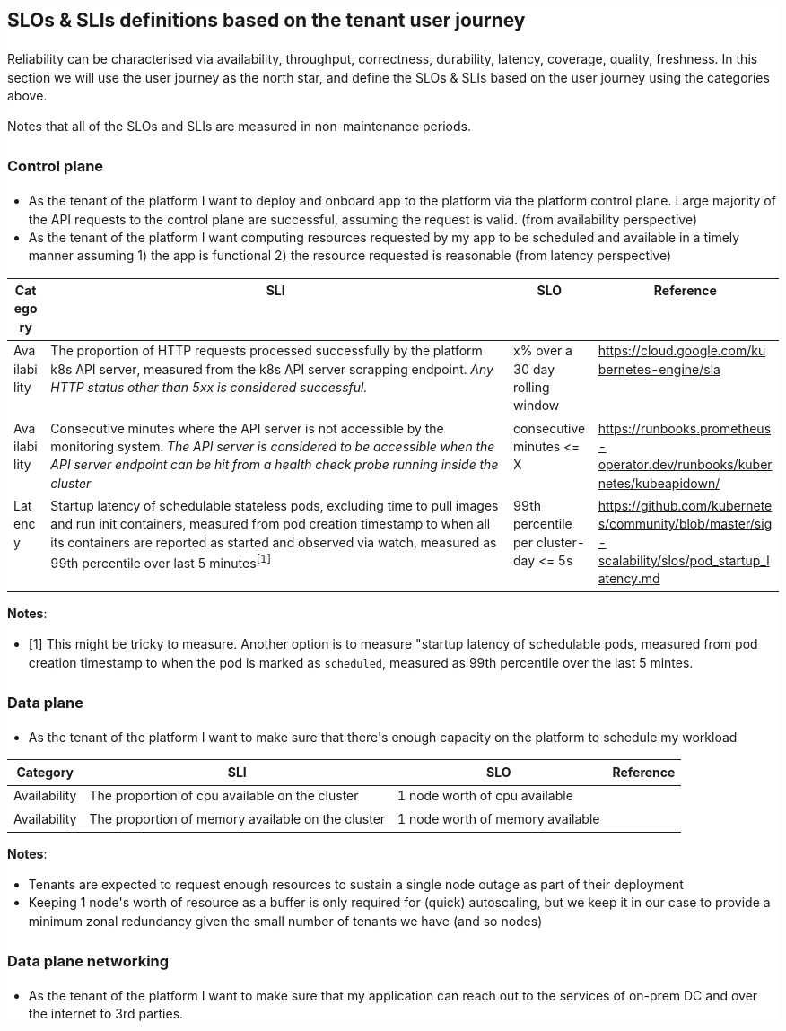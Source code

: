 ## SLOs & SLIs definitions based on the tenant user journey

Reliability can be characterised via availability, throughput, correctness, durability, latency, coverage, quality, freshness. In this section we will use the user journey as the north star, and define the SLOs & SLIs based on the user journey using the categories above.

Notes that all of the SLOs and SLIs are measured in non-maintenance periods.

### Control plane

* As the tenant of the platform I want to deploy and onboard app to the platform via the platform control plane. Large majority of the API requests to the control plane are successful, assuming the request is valid. (from availability perspective)
* As the tenant of the platform I want computing resources requested by my app to be scheduled and available in a timely manner assuming 1) the app is functional 2) the resource requested is reasonable (from latency perspective)

| Category | SLI      | SLO | Reference |
| ----------- | ----------- | ----------- | ----------- |
| Availability | The proportion of HTTP requests processed successfully by the platform k8s API server, measured from the k8s API server scrapping endpoint. _Any HTTP status other than 5xx is considered successful._ | x% over a 30 day rolling window | https://cloud.google.com/kubernetes-engine/sla |
| Availability | Consecutive minutes where the API server is not accessible by the monitoring system. _The API server is considered to be accessible when the API server endpoint can be hit from a health check probe running inside the cluster_ | consecutive minutes <= X        | https://runbooks.prometheus-operator.dev/runbooks/kubernetes/kubeapidown/ |
| Latency | Startup latency of schedulable stateless pods, excluding time to pull images and run init containers, measured from pod creation timestamp to when all its containers are reported as started and observed via watch, measured as 99th percentile over last 5 minutes<sup>[1]</sup> | 99th percentile per cluster-day <= 5s | https://github.com/kubernetes/community/blob/master/sig-scalability/slos/pod_startup_latency.md |

**Notes**:
- [1] This might be tricky to measure. Another option is to measure "startup latency of schedulable pods, measured from pod creation timestamp to when the pod is marked as `scheduled`, measured as 99th percentile over the last 5 mintes.

### Data plane

* As the tenant of the platform I want to make sure that there's enough capacity on the platform to schedule my workload

| Category | SLI                                               | SLO                              | Reference |
| ----------- |---------------------------------------------------|----------------------------------| ----------- |
| Availability | The proportion of cpu available on the cluster    | 1 node worth of cpu available    |  |
| Availability | The proportion of memory available on the cluster | 1 node worth of memory available |  |

**Notes**:
* Tenants are expected to request enough resources to sustain a single node outage as part of their deployment
* Keeping 1 node's worth of resource as a buffer is only required for (quick) autoscaling, but we keep it in our case to provide a minimum zonal redundancy given the small number of tenants we have (and so nodes)

### Data plane networking

* As the tenant of the platform I want to make sure that my application can reach out to the services of on-prem DC and over the internet to 3rd parties.
